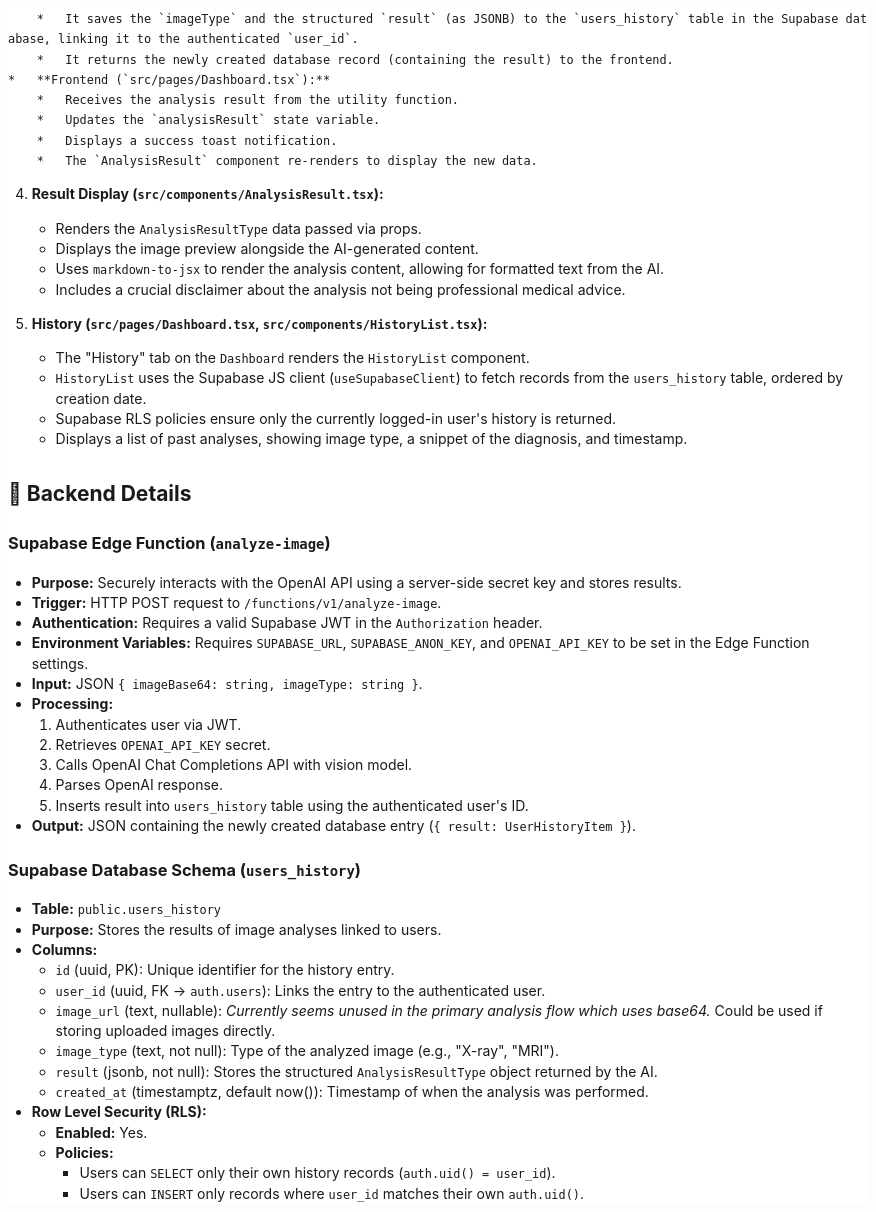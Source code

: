         *   It saves the `imageType` and the structured `result` (as JSONB) to the `users_history` table in the Supabase database, linking it to the authenticated `user_id`.
        *   It returns the newly created database record (containing the result) to the frontend.
    *   **Frontend (`src/pages/Dashboard.tsx`):**
        *   Receives the analysis result from the utility function.
        *   Updates the `analysisResult` state variable.
        *   Displays a success toast notification.
        *   The `AnalysisResult` component re-renders to display the new data.

4.  **Result Display (`src/components/AnalysisResult.tsx`):**
    *   Renders the `AnalysisResultType` data passed via props.
    *   Displays the image preview alongside the AI-generated content.
    *   Uses `markdown-to-jsx` to render the analysis content, allowing for formatted text from the AI.
    *   Includes a crucial disclaimer about the analysis not being professional medical advice.

5.  **History (`src/pages/Dashboard.tsx`, `src/components/HistoryList.tsx`):**
    *   The "History" tab on the `Dashboard` renders the `HistoryList` component.
    *   `HistoryList` uses the Supabase JS client (`useSupabaseClient`) to fetch records from the `users_history` table, ordered by creation date.
    *   Supabase RLS policies ensure only the currently logged-in user's history is returned.
    *   Displays a list of past analyses, showing image type, a snippet of the diagnosis, and timestamp.

## 💾 Backend Details

### Supabase Edge Function (`analyze-image`)

*   **Purpose:** Securely interacts with the OpenAI API using a server-side secret key and stores results.
*   **Trigger:** HTTP POST request to `/functions/v1/analyze-image`.
*   **Authentication:** Requires a valid Supabase JWT in the `Authorization` header.
*   **Environment Variables:** Requires `SUPABASE_URL`, `SUPABASE_ANON_KEY`, and `OPENAI_API_KEY` to be set in the Edge Function settings.
*   **Input:** JSON `{ imageBase64: string, imageType: string }`.
*   **Processing:**
    1.  Authenticates user via JWT.
    2.  Retrieves `OPENAI_API_KEY` secret.
    3.  Calls OpenAI Chat Completions API with vision model.
    4.  Parses OpenAI response.
    5.  Inserts result into `users_history` table using the authenticated user's ID.
*   **Output:** JSON containing the newly created database entry (`{ result: UserHistoryItem }`).

### Supabase Database Schema (`users_history`)

*   **Table:** `public.users_history`
*   **Purpose:** Stores the results of image analyses linked to users.
*   **Columns:**
    *   `id` (uuid, PK): Unique identifier for the history entry.
    *   `user_id` (uuid, FK -> `auth.users`): Links the entry to the authenticated user.
    *   `image_url` (text, nullable): *Currently seems unused in the primary analysis flow which uses base64.* Could be used if storing uploaded images directly.
    *   `image_type` (text, not null): Type of the analyzed image (e.g., "X-ray", "MRI").
    *   `result` (jsonb, not null): Stores the structured `AnalysisResultType` object returned by the AI.
    *   `created_at` (timestamptz, default now()): Timestamp of when the analysis was performed.
*   **Row Level Security (RLS):**
    *   **Enabled:** Yes.
    *   **Policies:**
        *   Users can `SELECT` only their own history records (`auth.uid() = user_id`).
        *   Users can `INSERT` only records where `user_id` matches their own `auth.uid()`.
